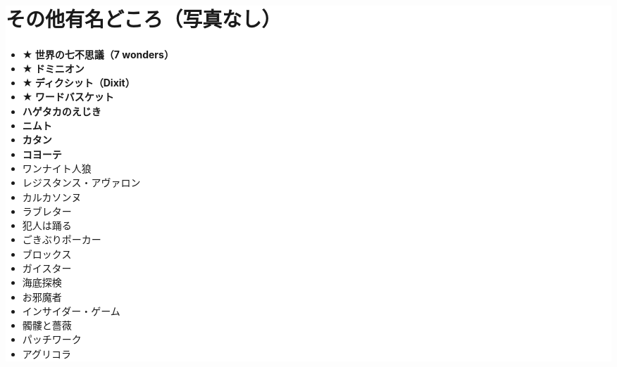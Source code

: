 <TwitterEmbed tweetId="765407548258197504" />
<TwitterEmbed tweetId="765410737212624896" />
<TwitterEmbed tweetId="777854561901944837" />
<TwitterEmbed tweetId="727411178922643456" />
<TwitterEmbed tweetId="727430672558645248" />
<TwitterEmbed tweetId="727792505660411904" />
<TwitterEmbed tweetId="727794263988142080" />
<TwitterEmbed tweetId="727797452728733696" />
<TwitterEmbed tweetId="683185371761348609" />
<TwitterEmbed tweetId="683187288403120128" />
<TwitterEmbed tweetId="683205529519271937" />
<TwitterEmbed tweetId="683341402059571200" />
<TwitterEmbed tweetId="683342543421968384" />
<TwitterEmbed tweetId="683365591965540353" />
<TwitterEmbed tweetId="472565201544306690" />

# その他有名どころ（写真なし）

- **★ 世界の七不思議（7 wonders）**
- **★ ドミニオン**
- **★ ディクシット（Dixit）**
- **★ ワードバスケット**
- **ハゲタカのえじき**
- **ニムト**
- **カタン**
- **コヨーテ**
- ワンナイト人狼
- レジスタンス・アヴァロン
- カルカソンヌ
- ラブレター
- 犯人は踊る
- ごきぶりポーカー
- ブロックス
- ガイスター
- 海底探検
- お邪魔者
- インサイダー・ゲーム
- 髑髏と薔薇
- パッチワーク
- アグリコラ
